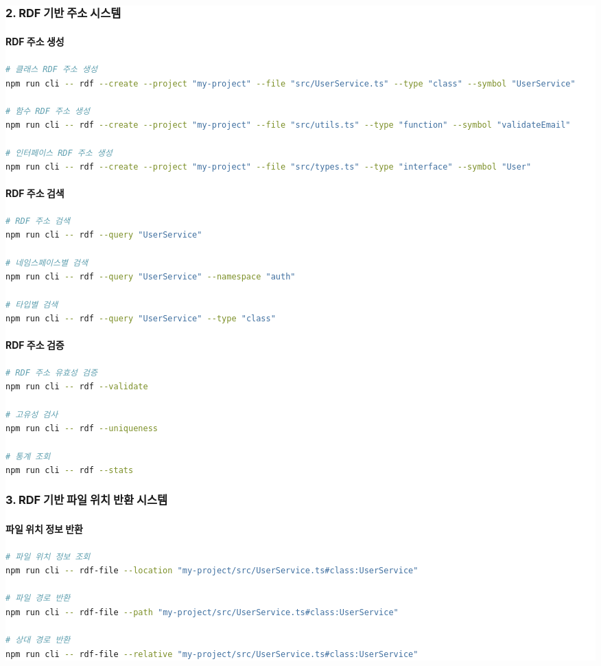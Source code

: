 ### 2. RDF 기반 주소 시스템

#### RDF 주소 생성
```bash
# 클래스 RDF 주소 생성
npm run cli -- rdf --create --project "my-project" --file "src/UserService.ts" --type "class" --symbol "UserService"

# 함수 RDF 주소 생성
npm run cli -- rdf --create --project "my-project" --file "src/utils.ts" --type "function" --symbol "validateEmail"

# 인터페이스 RDF 주소 생성
npm run cli -- rdf --create --project "my-project" --file "src/types.ts" --type "interface" --symbol "User"
```

#### RDF 주소 검색
```bash
# RDF 주소 검색
npm run cli -- rdf --query "UserService"

# 네임스페이스별 검색
npm run cli -- rdf --query "UserService" --namespace "auth"

# 타입별 검색
npm run cli -- rdf --query "UserService" --type "class"
```

#### RDF 주소 검증
```bash
# RDF 주소 유효성 검증
npm run cli -- rdf --validate

# 고유성 검사
npm run cli -- rdf --uniqueness

# 통계 조회
npm run cli -- rdf --stats
```

### 3. RDF 기반 파일 위치 반환 시스템

#### 파일 위치 정보 반환
```bash
# 파일 위치 정보 조회
npm run cli -- rdf-file --location "my-project/src/UserService.ts#class:UserService"

# 파일 경로 반환
npm run cli -- rdf-file --path "my-project/src/UserService.ts#class:UserService"

# 상대 경로 반환
npm run cli -- rdf-file --relative "my-project/src/UserService.ts#class:UserService"
```
